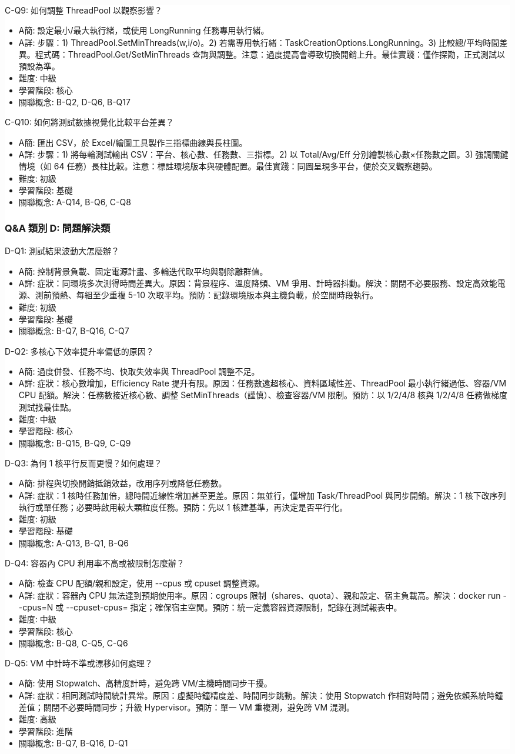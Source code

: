 C-Q9: 如何調整 ThreadPool 以觀察影響？
- A簡: 設定最小/最大執行緒，或使用 LongRunning 任務專用執行緒。
- A詳: 步驟：1) ThreadPool.SetMinThreads(w,i/o)。2) 若需專用執行緒：TaskCreationOptions.LongRunning。3) 比較總/平均時間差異。程式碼：ThreadPool.Get/SetMinThreads 查詢與調整。注意：過度提高會導致切換開銷上升。最佳實踐：僅作探勘，正式測試以預設為準。
- 難度: 中級
- 學習階段: 核心
- 關聯概念: B-Q2, D-Q6, B-Q17

C-Q10: 如何將測試數據視覺化比較平台差異？
- A簡: 匯出 CSV，於 Excel/繪圖工具製作三指標曲線與長柱圖。
- A詳: 步驟：1) 將每輪測試輸出 CSV：平台、核心數、任務數、三指標。2) 以 Total/Avg/Eff 分別繪製核心數×任務數之圖。3) 強調關鍵情境（如 64 任務）長柱比較。注意：標註環境版本與硬體配置。最佳實踐：同圖呈現多平台，便於交叉觀察趨勢。
- 難度: 初級
- 學習階段: 基礎
- 關聯概念: A-Q14, B-Q6, C-Q8

### Q&A 類別 D: 問題解決類

D-Q1: 測試結果波動大怎麼辦？
- A簡: 控制背景負載、固定電源計畫、多輪迭代取平均與剔除離群值。
- A詳: 症狀：同環境多次測得時間差異大。原因：背景程序、溫度降頻、VM 爭用、計時器抖動。解決：關閉不必要服務、設定高效能電源、測前預熱、每組至少重複 5-10 次取平均。預防：記錄環境版本與主機負載，於空閒時段執行。
- 難度: 初級
- 學習階段: 基礎
- 關聯概念: B-Q7, B-Q16, C-Q7

D-Q2: 多核心下效率提升率偏低的原因？
- A簡: 過度併發、任務不均、快取失效率與 ThreadPool 調整不足。
- A詳: 症狀：核心數增加，Efficiency Rate 提升有限。原因：任務數遠超核心、資料區域性差、ThreadPool 最小執行緒過低、容器/VM CPU 配額。解決：任務數接近核心數、調整 SetMinThreads（謹慎）、檢查容器/VM 限制。預防：以 1/2/4/8 核與 1/2/4/8 任務做梯度測試找最佳點。
- 難度: 中級
- 學習階段: 核心
- 關聯概念: B-Q15, B-Q9, C-Q9

D-Q3: 為何 1 核平行反而更慢？如何處理？
- A簡: 排程與切換開銷抵銷效益，改用序列或降低任務數。
- A詳: 症狀：1 核時任務加倍，總時間近線性增加甚至更差。原因：無並行，僅增加 Task/ThreadPool 與同步開銷。解決：1 核下改序列執行或單任務；必要時啟用較大顆粒度任務。預防：先以 1 核建基準，再決定是否平行化。
- 難度: 初級
- 學習階段: 基礎
- 關聯概念: A-Q13, B-Q1, B-Q6

D-Q4: 容器內 CPU 利用率不高或被限制怎麼辦？
- A簡: 檢查 CPU 配額/親和設定，使用 --cpus 或 cpuset 調整資源。
- A詳: 症狀：容器內 CPU 無法達到預期使用率。原因：cgroups 限制（shares、quota）、親和設定、宿主負載高。解決：docker run --cpus=N 或 --cpuset-cpus= 指定；確保宿主空閒。預防：統一定義容器資源限制，記錄在測試報表中。
- 難度: 中級
- 學習階段: 核心
- 關聯概念: B-Q8, C-Q5, C-Q6

D-Q5: VM 中計時不準或漂移如何處理？
- A簡: 使用 Stopwatch、高精度計時，避免跨 VM/主機時間同步干擾。
- A詳: 症狀：相同測試時間統計異常。原因：虛擬時鐘精度差、時間同步跳動。解決：使用 Stopwatch 作相對時間；避免依賴系統時鐘差值；關閉不必要時間同步；升級 Hypervisor。預防：單一 VM 重複測，避免跨 VM 混測。
- 難度: 高級
- 學習階段: 進階
- 關聯概念: B-Q7, B-Q16, D-Q1
